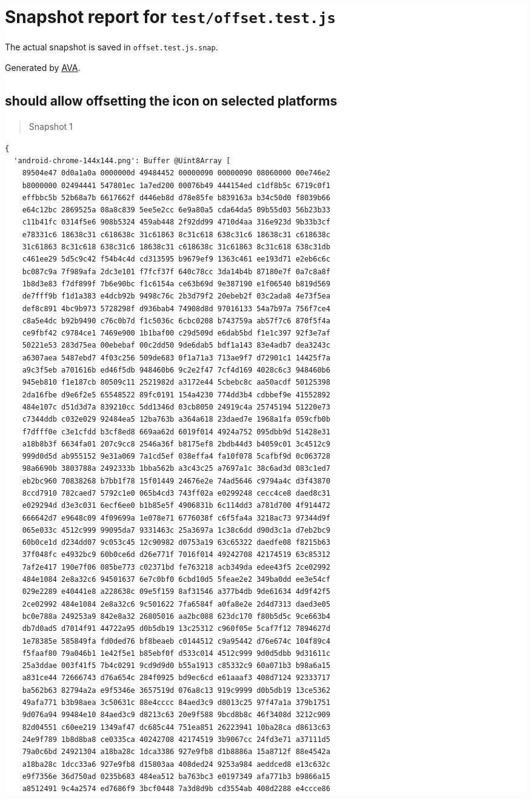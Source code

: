 # Snapshot report for `test/offset.test.js`

The actual snapshot is saved in `offset.test.js.snap`.

Generated by [AVA](https://ava.li).

## should allow offsetting the icon on selected platforms

> Snapshot 1

    {
      'android-chrome-144x144.png': Buffer @Uint8Array [
        89504e47 0d0a1a0a 0000000d 49484452 00000090 00000090 08060000 00e746e2
        b8000000 02494441 547801ec 1a7ed200 00076b49 444154ed c1df8b5c 6719c0f1
        effbbc5b 52b68a7b 6617662f d446eb8d d78e85fe b839163a b34c50d0 f8039b66
        e64c12bc 2869525a 08a8c839 5ee5e2cc 6e9a80a5 cda64da5 09b55d03 56b23b33
        c11b41fc 0314f5e6 908b5324 459ab448 2f92dd99 4710d4aa 316e923d 9b33b3cf
        e78331c6 18638c31 c618638c 31c61863 8c31c618 638c31c6 18638c31 c618638c
        31c61863 8c31c618 638c31c6 18638c31 c618638c 31c61863 8c31c618 638c31db
        c461ee29 5d5c9c42 f54b4c4d cd313595 b9679ef9 1363c461 ee193d71 e2eb6c6c
        bc087c9a 7f989afa 2dc3e101 f7fcf37f 640c78cc 3da14b4b 87180e7f 0a7c8a8f
        1b8d3e83 f7df899f 7b6e90bc f1c6154a ce63b69d 9e387190 e1f06540 b819d569
        de7fff9b f1d1a383 e4dcb92b 9498c76c 2b3d79f2 20ebeb2f 03c2ada8 4e73f5ea
        def8c891 4bc9b973 5728298f d936bab4 74908d8d 97016133 54a7b97a 756f7ce4
        c8a5e4dc b92b9490 c76c0b7d f1c5036c 6cbc0208 b743759a ab57f7c6 870f5f4a
        ce9fbf42 c9784ce1 7469e900 1b1baf00 c29d509d e6dab5bd f1e1c397 92f3e7af
        50221e53 283d75ea 00ebebaf 00c2dd50 9de6dab5 bdf1a143 83e4adb7 dea3243c
        a6307aea 5487ebd7 4f03c256 509de683 0f1a71a3 713ae9f7 d72901c1 14425f7a
        a9c3f5eb a701616b ed46f5db 948460b6 9c2e2f47 7cf4d169 4028c6c3 948460b6
        945eb810 f1e187cb 80509c11 2521982d a3172e44 5cbebc8c aa50acdf 50125398
        2da16fbe d9e6f2e5 65548522 89fc0191 154a4230 774dd3b4 cdbbef9e 41552892
        484e107c d51d3d7a 839210cc 5dd1346d 03cb8050 24919c4a 25745194 51220e73
        c7344ddb c032e029 92484ea5 12ba763b a364a618 23daed7e 1968a1fa 059cfb0b
        f7dfff0e c3e1cfdd b3cf8ed8 669aa62d 6019f014 4924a752 095dbb9d 51428e31
        a18b8b3f 6634fa01 207c9cc8 2546a36f b8175ef8 2bdb44d3 b4059c01 3c4512c9
        999d0d5d ab955152 9e31a069 7a1cd5ef 038effa4 fa10f078 5cafbf9d 0c063728
        98a6690b 3803788a 2492333b 1bba562b a3c43c25 a7697a1c 38c6ad3d 083c1ed7
        eb2bc960 70838268 b7bb1f78 15f01449 24676e2e 74ad5646 c9794a4c d3f43870
        8ccd7910 782caed7 5792c1e0 065b4cd3 743ff02a e0299248 cecc4ce8 daed8c31
        e029294d d3e3c031 6ecf6ee0 b1b85e5f 4906831b 6c114dd3 a781d700 4f914472
        666642d7 e9648c09 4f09699a 1e078e71 6776038f c6f5fa4a 3218ac73 97344d9f
        065e033c 4512c999 99095da7 9331463c 25a3697a 1c38c6dd d90d3c1a d7eb2bc9
        60b0ce1d d234dd07 9c053c45 12c90982 d0753a19 63c65322 daedfe08 f8215b63
        37f048fc e4932bc9 60b0ce6d d26e771f 7016f014 49242708 42174519 63c85312
        7af2e417 190e7f06 085be773 c02371bd fe763218 acb349da edee43f5 2ce02992
        484e1084 2e8a32c6 94501637 6e7c0bf0 6cbd10d5 5feae2e2 349ba0dd ee3e54cf
        029e2289 e40441e8 a228638c 09e5f159 8af31546 a377b4db 9de61634 4d9f42f5
        2ce02992 484e1084 2e8a32c6 9c501622 7fa6584f a0fa8e2e 2d4d7313 daed3e05
        bc0e788a 249253a9 842e8a32 26805016 aa2bc088 623dc170 f80b5d5c 9ce663b4
        db7d0ad5 d7014f91 44722a95 d0b5db19 13c25312 c960f05e 5caf7f12 7894627d
        1e78385e 585849fa fd0ded76 bf8beaeb c0144512 c9a95442 d76e674c 104f89c4
        f5faaf80 79a046b1 1e42f5e1 b85ebf0f d533c014 4512c999 9d0d5dbb 9d31611c
        25a3ddae 003f41f5 7b4c0291 9cd9d9d0 b55a1913 c85332c9 60a071b3 b98a6a15
        a831ce44 72666743 d76a654c 284f0925 bd9ec6cd e61aaaf3 408d7124 92333717
        ba562b63 82794a2a e9f5346e 3657519d 076a8c13 919c9999 d0b5db19 13ce5362
        49afa771 b3b98aea 3c50631c 88e4cccc 84aed3c9 d8013c25 97f47a1a 379b1751
        9d076a94 99484e10 84aed3c9 d8213c63 20e9f588 9bcd8b8c 46f3408d 3212c909
        82d04551 c60ee219 1349af47 dc685c44 751ea851 26223941 10ba28ca d8613c63
        24e9f789 1b8d8ba8 ce0335ca 40242708 42174519 3b9067cc 24fd3e71 a37111d5
        79a0c6bd 24921304 a18ba28c 1dca3386 927e9fb8 d1b8886a 15a8712f 88e4542a
        a18ba28c 1dcc33a6 927e9fb8 d15803aa 408ded24 9253a984 aeddced8 e13c632c
        e9f7356e 36d750ad 0235b683 484ea512 ba763bc3 e0197349 afa771b3 b9866a15
        a8512491 9c4a2574 ed7686f9 3bcf0448 7a3d8d9b cd3554ab 408d2288 e4ccce86